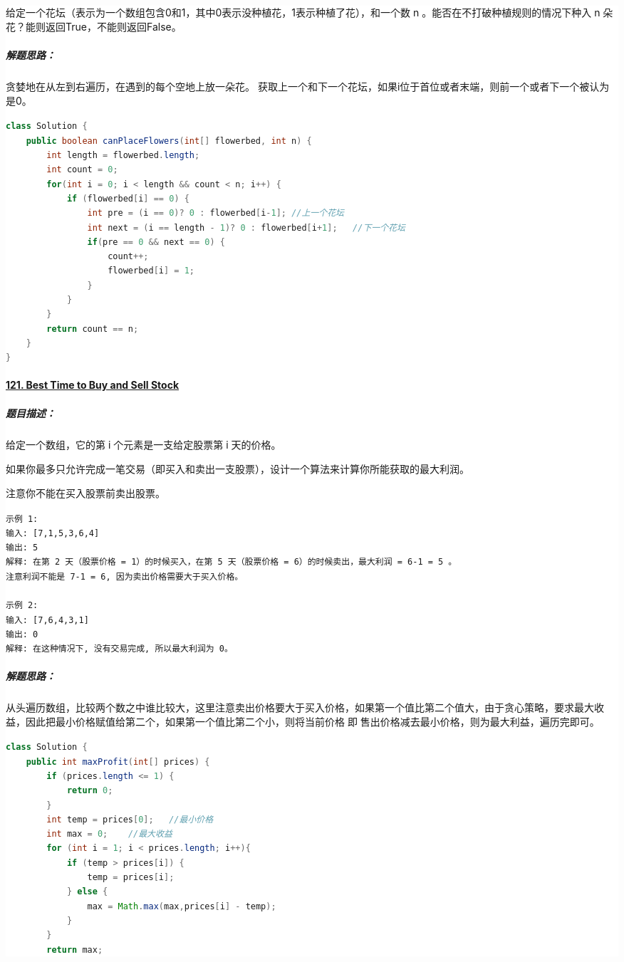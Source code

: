 给定一个花坛（表示为一个数组包含0和1，其中0表示没种植花，1表示种植了花），和一个数 n 。能否在不打破种植规则的情况下种入 n 朵花？能则返回True，不能则返回False。

##### 解题思路：
贪婪地在从左到右遍历，在遇到的每个空地上放一朵花。 
获取上一个和下一个花坛，如果i位于首位或者末端，则前一个或者下一个被认为是0。
~~~ java
class Solution {
    public boolean canPlaceFlowers(int[] flowerbed, int n) {
        int length = flowerbed.length;
        int count = 0;
        for(int i = 0; i < length && count < n; i++) {
            if (flowerbed[i] == 0) {
                int pre = (i == 0)? 0 : flowerbed[i-1];	//上一个花坛
                int next = (i == length - 1)? 0 : flowerbed[i+1];	//下一个花坛
                if(pre == 0 && next == 0) {
                    count++;
                    flowerbed[i] = 1;
                }
            }
        }
        return count == n;
    }
}
~~~

#### [121. Best Time to Buy and Sell Stock](https://leetcode.com/problems/best-time-to-buy-and-sell-stock/)
##### 题目描述：
给定一个数组，它的第 i 个元素是一支给定股票第 i 天的价格。

如果你最多只允许完成一笔交易（即买入和卖出一支股票），设计一个算法来计算你所能获取的最大利润。

注意你不能在买入股票前卖出股票。

~~~
示例 1:
输入: [7,1,5,3,6,4]
输出: 5
解释: 在第 2 天（股票价格 = 1）的时候买入，在第 5 天（股票价格 = 6）的时候卖出，最大利润 = 6-1 = 5 。
注意利润不能是 7-1 = 6, 因为卖出价格需要大于买入价格。
     
示例 2:
输入: [7,6,4,3,1]
输出: 0
解释: 在这种情况下, 没有交易完成, 所以最大利润为 0。
~~~
##### 解题思路：
从头遍历数组，比较两个数之中谁比较大，这里注意卖出价格要大于买入价格，如果第一个值比第二个值大，由于贪心策略，要求最大收益，因此把最小价格赋值给第二个，如果第一个值比第二个小，则将当前价格 即 售出价格减去最小价格，则为最大利益，遍历完即可。
~~~ java
class Solution {
    public int maxProfit(int[] prices) {
        if (prices.length <= 1) {
            return 0;
        }
        int temp = prices[0];	//最小价格
        int max = 0;	//最大收益
        for (int i = 1; i < prices.length; i++){
            if (temp > prices[i]) {
                temp = prices[i];
            } else {
                max = Math.max(max,prices[i] - temp);
            }
        }
        return max;
~~~